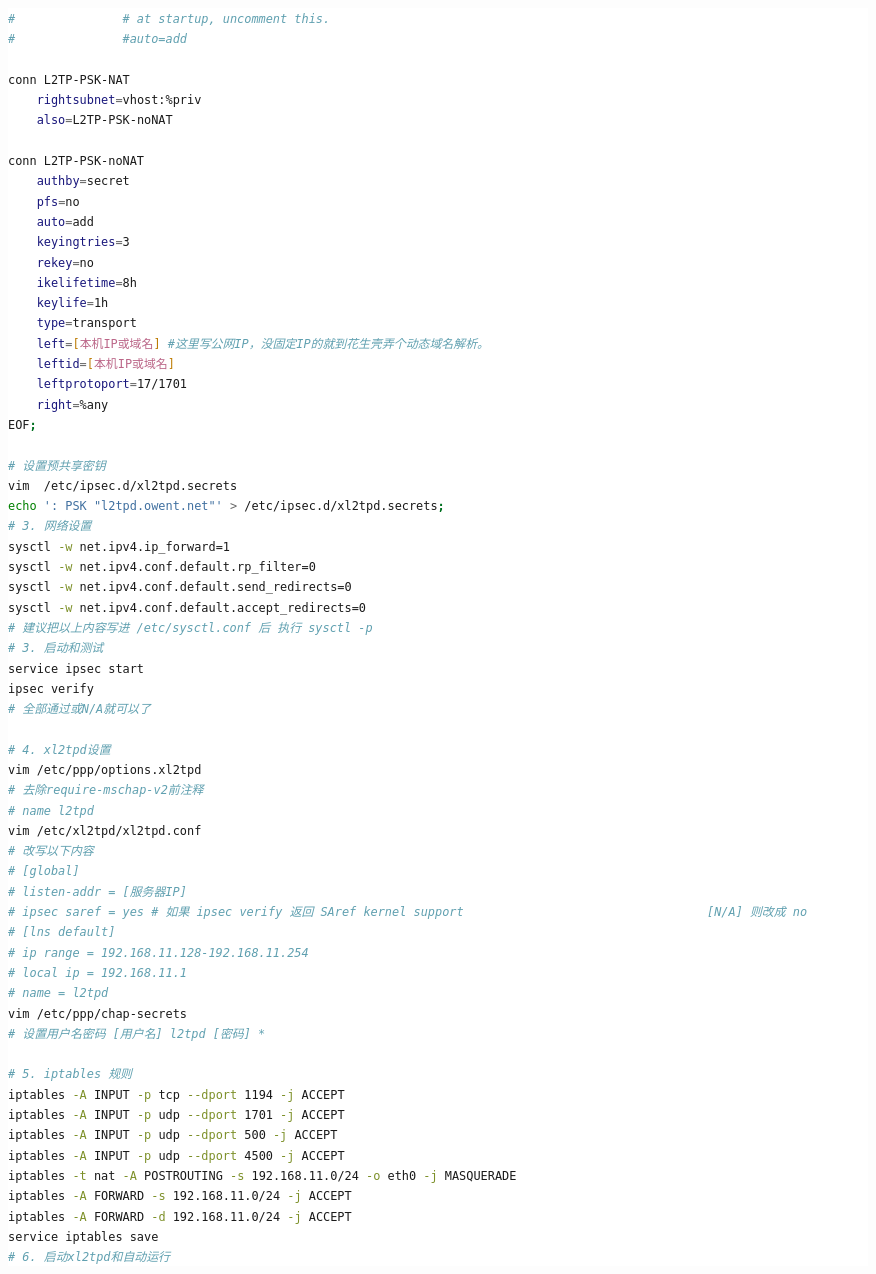 ```bash
#               # at startup, uncomment this.
#               #auto=add

conn L2TP-PSK-NAT
    rightsubnet=vhost:%priv
    also=L2TP-PSK-noNAT

conn L2TP-PSK-noNAT
    authby=secret
    pfs=no
    auto=add
    keyingtries=3
    rekey=no
    ikelifetime=8h
    keylife=1h
    type=transport
    left=[本机IP或域名] #这里写公网IP，没固定IP的就到花生壳弄个动态域名解析。
    leftid=[本机IP或域名]
    leftprotoport=17/1701
    right=%any
EOF;

# 设置预共享密钥
vim  /etc/ipsec.d/xl2tpd.secrets
echo ': PSK "l2tpd.owent.net"' > /etc/ipsec.d/xl2tpd.secrets;
# 3. 网络设置
sysctl -w net.ipv4.ip_forward=1
sysctl -w net.ipv4.conf.default.rp_filter=0
sysctl -w net.ipv4.conf.default.send_redirects=0
sysctl -w net.ipv4.conf.default.accept_redirects=0
# 建议把以上内容写进 /etc/sysctl.conf 后 执行 sysctl -p
# 3. 启动和测试
service ipsec start
ipsec verify
# 全部通过或N/A就可以了

# 4. xl2tpd设置 
vim /etc/ppp/options.xl2tpd
# 去除require-mschap-v2前注释
# name l2tpd
vim /etc/xl2tpd/xl2tpd.conf
# 改写以下内容
# [global]
# listen-addr = [服务器IP]
# ipsec saref = yes # 如果 ipsec verify 返回 SAref kernel support                                  [N/A] 则改成 no
# [lns default]
# ip range = 192.168.11.128-192.168.11.254
# local ip = 192.168.11.1
# name = l2tpd
vim /etc/ppp/chap-secrets 
# 设置用户名密码 [用户名] l2tpd [密码] *

# 5. iptables 规则
iptables -A INPUT -p tcp --dport 1194 -j ACCEPT
iptables -A INPUT -p udp --dport 1701 -j ACCEPT
iptables -A INPUT -p udp --dport 500 -j ACCEPT
iptables -A INPUT -p udp --dport 4500 -j ACCEPT
iptables -t nat -A POSTROUTING -s 192.168.11.0/24 -o eth0 -j MASQUERADE 
iptables -A FORWARD -s 192.168.11.0/24 -j ACCEPT
iptables -A FORWARD -d 192.168.11.0/24 -j ACCEPT
service iptables save
# 6. 启动xl2tpd和自动运行
```